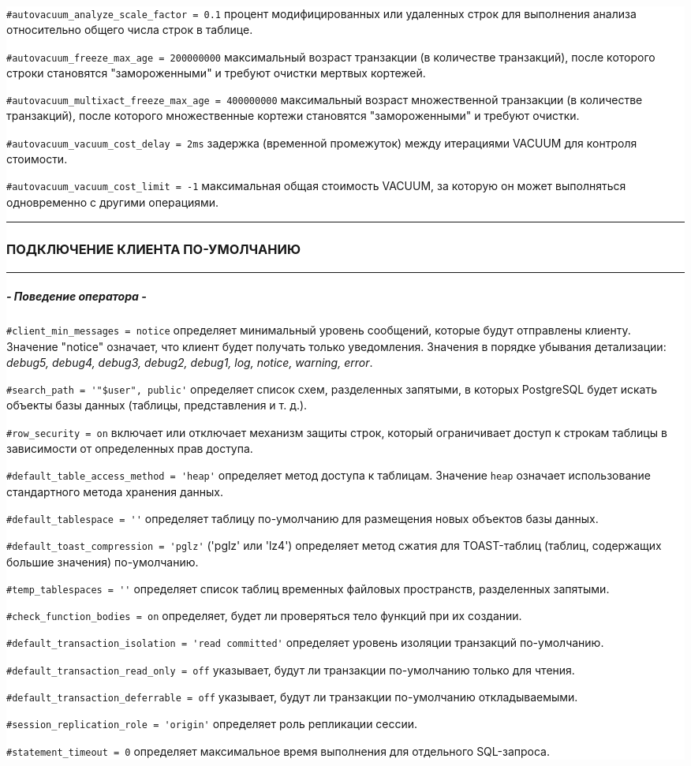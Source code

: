`#autovacuum_analyze_scale_factor = 0.1`	процент модифицированных или удаленных строк для выполнения анализа относительно общего числа строк в таблице.

`#autovacuum_freeze_max_age = 200000000`	максимальный возраст транзакции (в количестве транзакций), после которого строки становятся "замороженными" и требуют очистки мертвых кортежей.

`#autovacuum_multixact_freeze_max_age = 400000000`	максимальный возраст множественной транзакции (в количестве транзакций), после которого множественные кортежи становятся "замороженными" и требуют очистки.

`#autovacuum_vacuum_cost_delay = 2ms`	задержка (временной промежуток) между итерациями VACUUM для контроля стоимости.

`#autovacuum_vacuum_cost_limit = -1`	максимальная общая стоимость VACUUM, за которую он может выполняться одновременно с другими операциями.


------------------------------------
### ПОДКЛЮЧЕНИЕ КЛИЕНТА ПО-УМОЛЧАНИЮ
------------------------------------

##### - Поведение оператора -

`#client_min_messages = notice`	определяет минимальный уровень сообщений, которые будут отправлены клиенту. Значение "notice" означает, что клиент будет получать только уведомления. Значения в порядке убывания детализации: <em>debug5, debug4, debug3, debug2, debug1, log, notice, warning, error</em>.

`#search_path = '"$user", public'`	определяет список схем, разделенных запятыми, в которых PostgreSQL будет искать объекты базы данных (таблицы, представления и т. д.).

`#row_security = on`	включает или отключает механизм защиты строк, который ограничивает доступ к строкам таблицы в зависимости от определенных прав доступа.

`#default_table_access_method = 'heap'`	определяет метод доступа к таблицам. Значение `heap` означает использование стандартного метода хранения данных.

`#default_tablespace = ''`	определяет таблицу по-умолчанию для размещения новых объектов базы данных.

`#default_toast_compression = 'pglz'`	('pglz' или 'lz4')	определяет метод сжатия для TOAST-таблиц (таблиц, содержащих большие значения) по-умолчанию.

`#temp_tablespaces = ''`	определяет список таблиц временных файловых пространств, разделенных запятыми.

`#check_function_bodies = on`	определяет, будет ли проверяться тело функций при их создании.

`#default_transaction_isolation = 'read committed'`	определяет уровень изоляции транзакций по-умолчанию.

`#default_transaction_read_only = off`	указывает, будут ли транзакции по-умолчанию только для чтения.

`#default_transaction_deferrable = off`	указывает, будут ли транзакции по-умолчанию откладываемыми.

`#session_replication_role = 'origin'`	определяет роль репликации сессии.

`#statement_timeout = 0`	определяет максимальное время выполнения для отдельного SQL-запроса.
